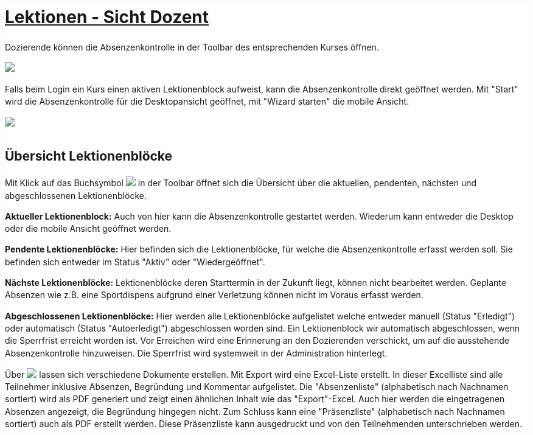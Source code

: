 #  [Lektionen - Sicht Dozent](Lektionen+-+Sicht+Dozent.html)

Dozierende können die Absenzenkontrolle in der Toolbar des entsprechenden
Kurses öffnen.

![](../../download/attachments/590041/toolbar_13.png)

Falls beim Login ein Kurs einen aktiven Lektionenblock aufweist, kann die
Absenzenkontrolle direkt geöffnet werden. Mit "Start" wird die
Absenzenkontrolle für die Desktopansicht geöffnet, mit "Wizard starten" die
mobile Ansicht.

![](../../download/attachments/590041/absenzen_login.png)

## Übersicht Lektionenblöcke

Mit Klick auf das Buchsymbol
![](../../download/thumbnails/590039/absenzen_434343_64%EF%B9%96version=1&modificationDate=1501761982000&api=v2.png)
in der Toolbar öffnet sich die Übersicht über die aktuellen, pendenten,
nächsten und abgeschlossenen Lektionenblöcke.

 **Aktueller Lektionenblock:** Auch von hier kann die Absenzenkontrolle
gestartet werden. Wiederum kann entweder die Desktop oder die mobile Ansicht
geöffnet werden.

 **Pendente Lektionenblöcke:** Hier befinden sich die Lektionenblöcke, für
welche die Absenzenkontrolle erfasst werden soll. Sie befinden sich entweder
im Status "Aktiv" oder "Wiedergeöffnet".

 **Nächste Lektionenblöcke:**  Lektionenblöcke deren Starttermin in der
Zukunft liegt, können nicht bearbeitet werden. Geplante Absenzen wie z.B. eine
Sportdispens aufgrund einer Verletzung können nicht im Voraus erfasst werden.

 **Abgeschlossenen Lektionenblöcke:** Hier werden alle Lektionenblöcke
aufgelistet welche entweder manuell (Status "Erledigt") oder automatisch
(Status "Autoerledigt") abgeschlossen worden sind. Ein Lektionenblock wir
automatisch abgeschlossen, wenn die Sperrfrist erreicht worden ist. Vor
Erreichen wird eine Erinnerung an den Dozierenden verschickt, um auf die
ausstehende Absenzenkontrolle hinzuweisen. Die Sperrfrist wird systemweit in
der Administration hinterlegt.

  

Über
![](../../download/thumbnails/590039/setting_434343_64%EF%B9%96version=1&modificationDate=1501761995000&api=v2.png)
lassen sich verschiedene Dokumente erstellen. Mit Export wird eine Excel-Liste
erstellt. In dieser Excelliste sind alle Teilnehmer inklusive Absenzen,
Begründung und Kommentar aufgelistet. Die "Absenzenliste" (alphabetisch nach
Nachnamen sortiert) wird als PDF generiert und zeigt einen ähnlichen Inhalt
wie das "Export"-Excel. Auch hier werden die eingetragenen Absenzen angezeigt,
die Begründung hingegen nicht. Zum Schluss kann eine "Präsenzliste"
(alphabetisch nach Nachnamen sortiert) auch als PDF erstellt werden. Diese
Präsenzliste kann ausgedruckt und von den Teilnehmenden unterschrieben werden.
